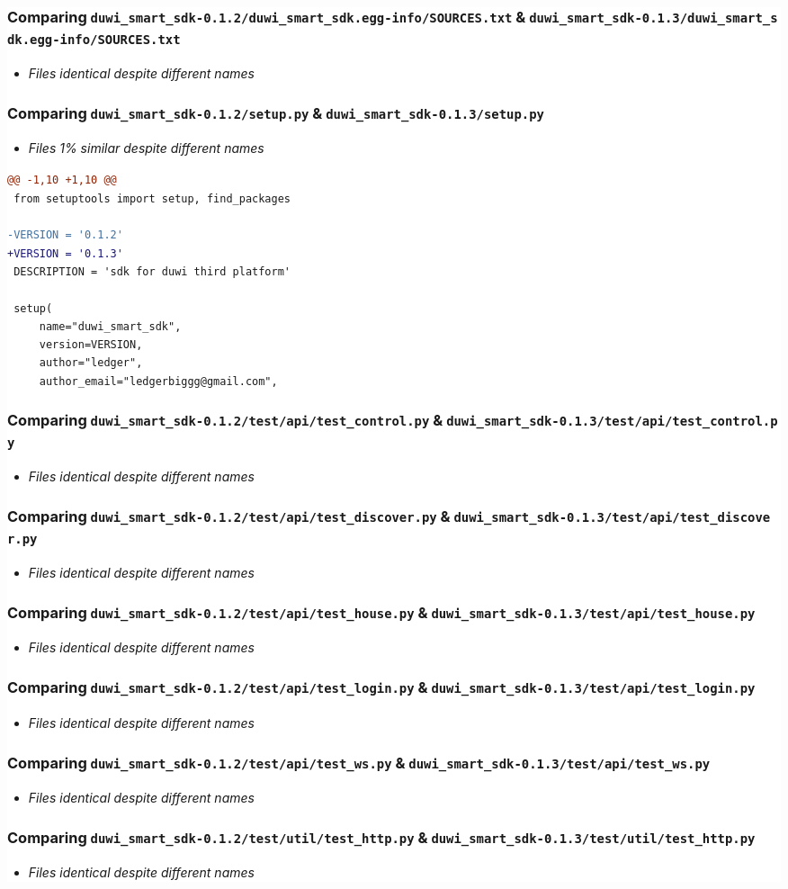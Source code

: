 ### Comparing `duwi_smart_sdk-0.1.2/duwi_smart_sdk.egg-info/SOURCES.txt` & `duwi_smart_sdk-0.1.3/duwi_smart_sdk.egg-info/SOURCES.txt`

 * *Files identical despite different names*

### Comparing `duwi_smart_sdk-0.1.2/setup.py` & `duwi_smart_sdk-0.1.3/setup.py`

 * *Files 1% similar despite different names*

```diff
@@ -1,10 +1,10 @@
 from setuptools import setup, find_packages
 
-VERSION = '0.1.2'
+VERSION = '0.1.3'
 DESCRIPTION = 'sdk for duwi third platform'
 
 setup(
     name="duwi_smart_sdk",
     version=VERSION,
     author="ledger",
     author_email="ledgerbiggg@gmail.com",
```

### Comparing `duwi_smart_sdk-0.1.2/test/api/test_control.py` & `duwi_smart_sdk-0.1.3/test/api/test_control.py`

 * *Files identical despite different names*

### Comparing `duwi_smart_sdk-0.1.2/test/api/test_discover.py` & `duwi_smart_sdk-0.1.3/test/api/test_discover.py`

 * *Files identical despite different names*

### Comparing `duwi_smart_sdk-0.1.2/test/api/test_house.py` & `duwi_smart_sdk-0.1.3/test/api/test_house.py`

 * *Files identical despite different names*

### Comparing `duwi_smart_sdk-0.1.2/test/api/test_login.py` & `duwi_smart_sdk-0.1.3/test/api/test_login.py`

 * *Files identical despite different names*

### Comparing `duwi_smart_sdk-0.1.2/test/api/test_ws.py` & `duwi_smart_sdk-0.1.3/test/api/test_ws.py`

 * *Files identical despite different names*

### Comparing `duwi_smart_sdk-0.1.2/test/util/test_http.py` & `duwi_smart_sdk-0.1.3/test/util/test_http.py`

 * *Files identical despite different names*

